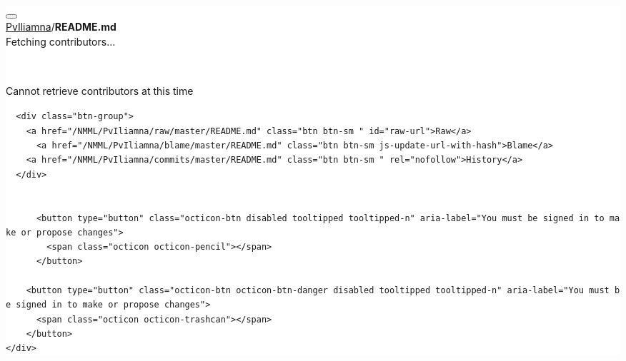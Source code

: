   <div class="btn-group right">
    <a href="/NMML/PvIliamna/find/master"
          class="js-show-file-finder btn btn-sm empty-icon tooltipped tooltipped-s"
          data-pjax
          data-hotkey="t"
          aria-label="Quickly jump between files">
      <span class="octicon octicon-list-unordered"></span>
    </a>
    <button aria-label="Copy file path to clipboard" class="js-zeroclipboard btn btn-sm zeroclipboard-button" data-copied-hint="Copied!" type="button"><span class="octicon octicon-clippy"></span></button>
  </div>

  <div class="breadcrumb js-zeroclipboard-target">
    <span class='repo-root js-repo-root'><span itemscope="" itemtype="http://data-vocabulary.org/Breadcrumb"><a href="/NMML/PvIliamna" class="" data-branch="master" data-direction="back" data-pjax="true" itemscope="url"><span itemprop="title">PvIliamna</span></a></span></span><span class="separator">/</span><strong class="final-path">README.md</strong>
  </div>
</div>

<include-fragment class="commit commit-loader file-history-tease" src="/NMML/PvIliamna/contributors/master/README.md">
  <div class="file-history-tease-header">
    Fetching contributors&hellip;
  </div>

  <div class="participation">
    <p class="loader-loading"><img alt="" height="16" src="https://assets-cdn.github.com/assets/spinners/octocat-spinner-32-EAF2F5-0bdc57d34b85c4a4de9d0d1db10cd70e8a95f33ff4f46c5a8c48b4bf4e5a9abe.gif" width="16" /></p>
    <p class="loader-error">Cannot retrieve contributors at this time</p>
  </div>
</include-fragment>
<div class="file">
  <div class="file-header">
    <div class="file-actions">

      <div class="btn-group">
        <a href="/NMML/PvIliamna/raw/master/README.md" class="btn btn-sm " id="raw-url">Raw</a>
          <a href="/NMML/PvIliamna/blame/master/README.md" class="btn btn-sm js-update-url-with-hash">Blame</a>
        <a href="/NMML/PvIliamna/commits/master/README.md" class="btn btn-sm " rel="nofollow">History</a>
      </div>


          <button type="button" class="octicon-btn disabled tooltipped tooltipped-n" aria-label="You must be signed in to make or propose changes">
            <span class="octicon octicon-pencil"></span>
          </button>

        <button type="button" class="octicon-btn octicon-btn-danger disabled tooltipped tooltipped-n" aria-label="You must be signed in to make or propose changes">
          <span class="octicon octicon-trashcan"></span>
        </button>
    </div>
